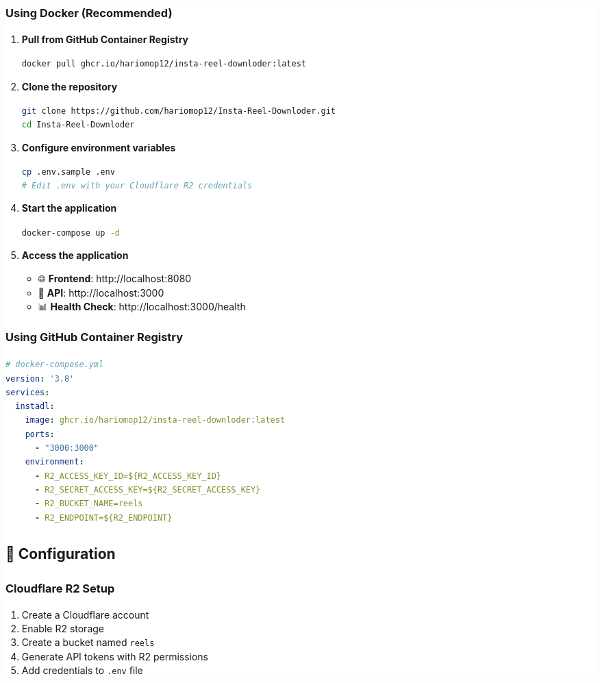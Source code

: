 ### Using Docker (Recommended)

1. **Pull from GitHub Container Registry**
   ```bash
   docker pull ghcr.io/hariomop12/insta-reel-downloder:latest
   ```

2. **Clone the repository**
   ```bash
   git clone https://github.com/hariomop12/Insta-Reel-Downloder.git
   cd Insta-Reel-Downloder
   ```

3. **Configure environment variables**
   ```bash
   cp .env.sample .env
   # Edit .env with your Cloudflare R2 credentials
   ```

4. **Start the application**
   ```bash
   docker-compose up -d
   ```

5. **Access the application**
   - 🌐 **Frontend**: http://localhost:8080
   - 🔧 **API**: http://localhost:3000
   - 📊 **Health Check**: http://localhost:3000/health

### Using GitHub Container Registry

```yaml
# docker-compose.yml
version: '3.8'
services:
  instadl:
    image: ghcr.io/hariomop12/insta-reel-downloder:latest
    ports:
      - "3000:3000"
    environment:
      - R2_ACCESS_KEY_ID=${R2_ACCESS_KEY_ID}
      - R2_SECRET_ACCESS_KEY=${R2_SECRET_ACCESS_KEY}
      - R2_BUCKET_NAME=reels
      - R2_ENDPOINT=${R2_ENDPOINT}
```

## 🔧 Configuration

### Cloudflare R2 Setup
1. Create a Cloudflare account
2. Enable R2 storage
3. Create a bucket named `reels`
4. Generate API tokens with R2 permissions
5. Add credentials to `.env` file
